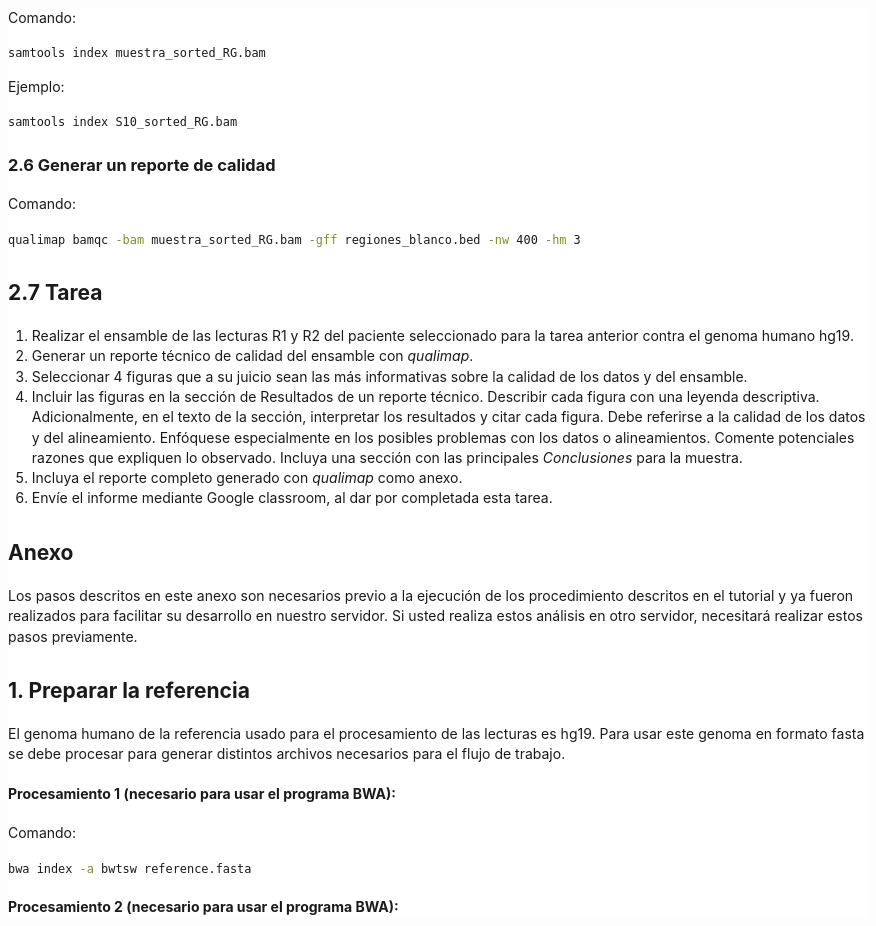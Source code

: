Comando:
```sh
samtools index muestra_sorted_RG.bam
```
Ejemplo:
```sh
samtools index S10_sorted_RG.bam
```
### 2.6 Generar un reporte de calidad

Comando:
```sh
qualimap bamqc -bam muestra_sorted_RG.bam -gff regiones_blanco.bed -nw 400 -hm 3
```



## 2.7 Tarea

1) Realizar el ensamble de las lecturas R1 y R2 del paciente seleccionado para la tarea anterior contra el genoma humano hg19.
2) Generar un reporte técnico de calidad del ensamble con *qualimap*.
3) Seleccionar 4 figuras que a su juicio sean las más informativas sobre la calidad de los datos y del ensamble.
4) Incluir las figuras en la sección de Resultados de un reporte técnico. Describir cada figura con una leyenda descriptiva. Adicionalmente, en el texto de la sección, interpretar los resultados y citar cada figura. Debe referirse a la calidad de los datos y del alineamiento. Enfóquese especialmente en los posibles problemas con los datos o alineamientos. Comente potenciales razones que expliquen lo observado. Incluya una sección con las principales *Conclusiones* para la muestra.
5) Incluya el reporte completo generado con *qualimap* como anexo.
6) Envíe el informe mediante Google classroom, al dar por completada esta tarea.



## Anexo

Los pasos descritos en este anexo son necesarios previo a la ejecución de los procedimiento descritos en el tutorial y ya fueron realizados para facilitar su desarrollo en nuestro servidor. Si usted realiza estos análisis en otro servidor, necesitará realizar estos pasos previamente.

## 1. Preparar la referencia

El genoma humano de la referencia usado para el procesamiento de las lecturas es hg19. Para usar este genoma en formato fasta se debe procesar para generar distintos archivos necesarios para el flujo de trabajo.

#### Procesamiento 1 (necesario para usar el programa BWA):

Comando:
```sh
bwa index -a bwtsw reference.fasta
```
#### Procesamiento 2 (necesario para usar el programa BWA):
